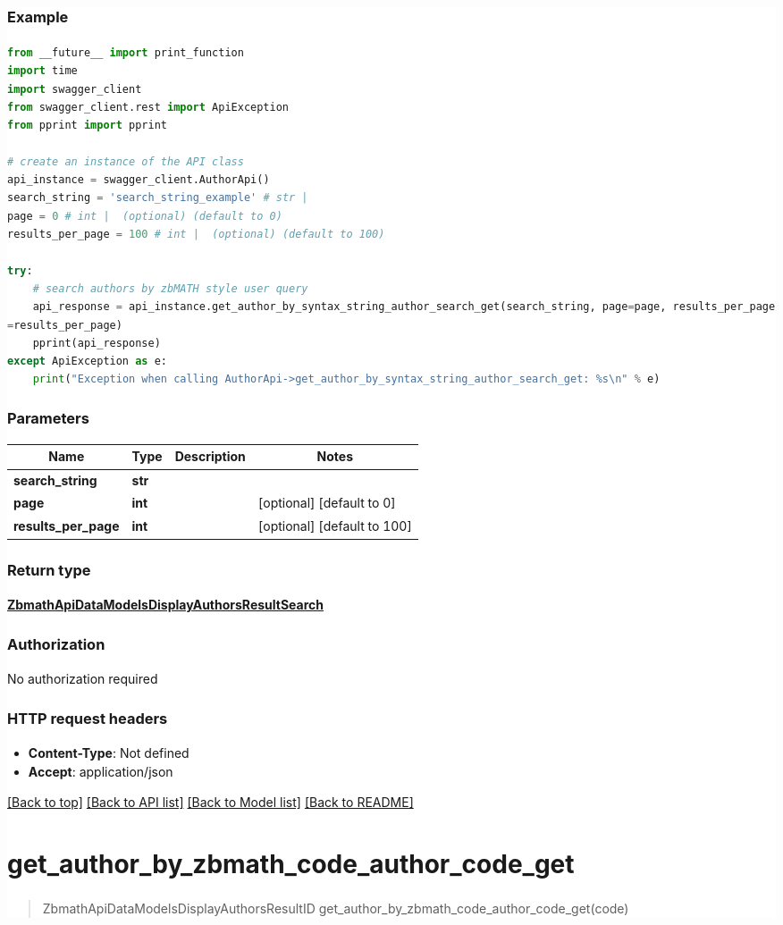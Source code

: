 ### Example
```python
from __future__ import print_function
import time
import swagger_client
from swagger_client.rest import ApiException
from pprint import pprint

# create an instance of the API class
api_instance = swagger_client.AuthorApi()
search_string = 'search_string_example' # str | 
page = 0 # int |  (optional) (default to 0)
results_per_page = 100 # int |  (optional) (default to 100)

try:
    # search authors by zbMATH style user query
    api_response = api_instance.get_author_by_syntax_string_author_search_get(search_string, page=page, results_per_page=results_per_page)
    pprint(api_response)
except ApiException as e:
    print("Exception when calling AuthorApi->get_author_by_syntax_string_author_search_get: %s\n" % e)
```

### Parameters

Name | Type | Description  | Notes
------------- | ------------- | ------------- | -------------
 **search_string** | **str**|  | 
 **page** | **int**|  | [optional] [default to 0]
 **results_per_page** | **int**|  | [optional] [default to 100]

### Return type

[**ZbmathApiDataModelsDisplayAuthorsResultSearch**](ZbmathApiDataModelsDisplayAuthorsResultSearch.md)

### Authorization

No authorization required

### HTTP request headers

 - **Content-Type**: Not defined
 - **Accept**: application/json

[[Back to top]](#) [[Back to API list]](../README.md#documentation-for-api-endpoints) [[Back to Model list]](../README.md#documentation-for-models) [[Back to README]](../README.md)

# **get_author_by_zbmath_code_author_code_get**
> ZbmathApiDataModelsDisplayAuthorsResultID get_author_by_zbmath_code_author_code_get(code)
